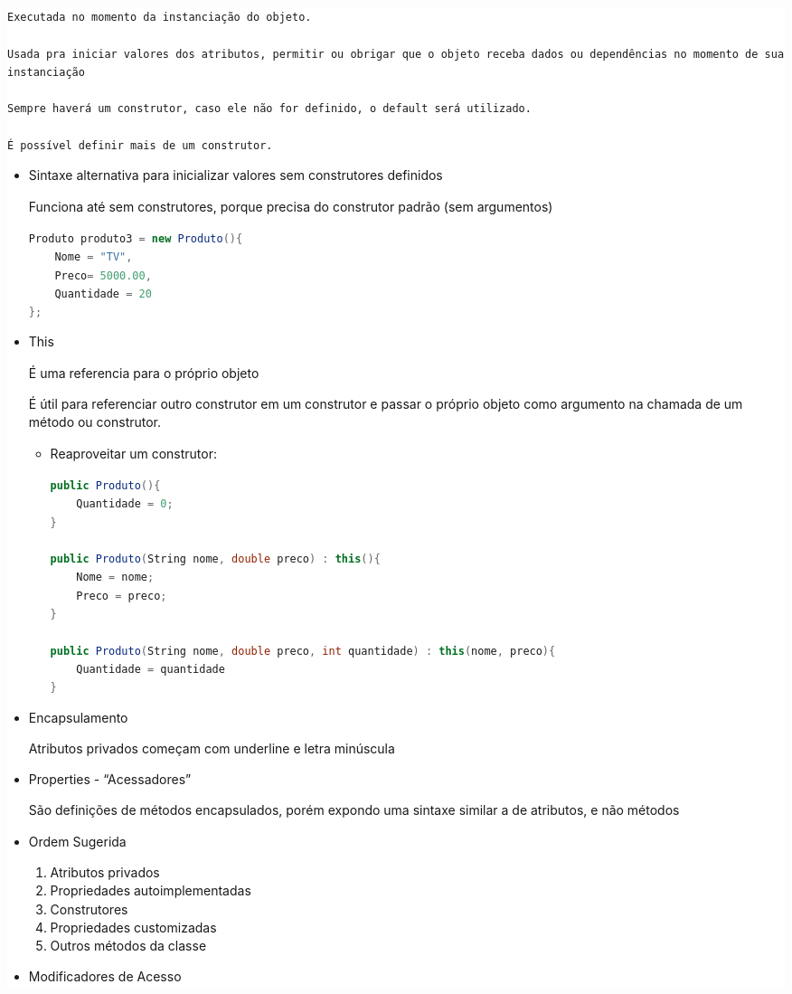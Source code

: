     Executada no momento da instanciação do objeto.
    
    Usada pra iniciar valores dos atributos, permitir ou obrigar que o objeto receba dados ou dependências no momento de sua instanciação
    
    Sempre haverá um construtor, caso ele não for definido, o default será utilizado. 
    
    É possível definir mais de um construtor.
    
- Sintaxe alternativa para inicializar valores sem construtores definidos
    
    Funciona até sem construtores, porque precisa do construtor padrão (sem argumentos)
    
    ```csharp
    Produto produto3 = new Produto(){
    	Nome = "TV", 
    	Preco= 5000.00, 
    	Quantidade = 20
    };
    ```
    
- This
    
    É uma referencia para o próprio objeto
    
    É útil para referenciar outro construtor em um construtor e passar o próprio objeto como argumento na chamada de um método ou construtor.
    
    - Reaproveitar um construtor:
        
        ```csharp
        public Produto(){
        	Quantidade = 0;
        }
        
        public Produto(String nome, double preco) : this(){
        	Nome = nome;
        	Preco = preco;
        }
        
        public Produto(String nome, double preco, int quantidade) : this(nome, preco){
        	Quantidade = quantidade
        }
        ```
        
    
- Encapsulamento
    
    Atributos privados começam com underline e letra minúscula 
    
- Properties - “Acessadores”
    
    São definições de métodos encapsulados, porém expondo uma sintaxe similar a de atributos, e não métodos
    
- Ordem Sugerida
    1. Atributos privados
    2. Propriedades autoimplementadas
    3. Construtores
    4. Propriedades customizadas
    5. Outros métodos da classe
- Modificadores de Acesso
    